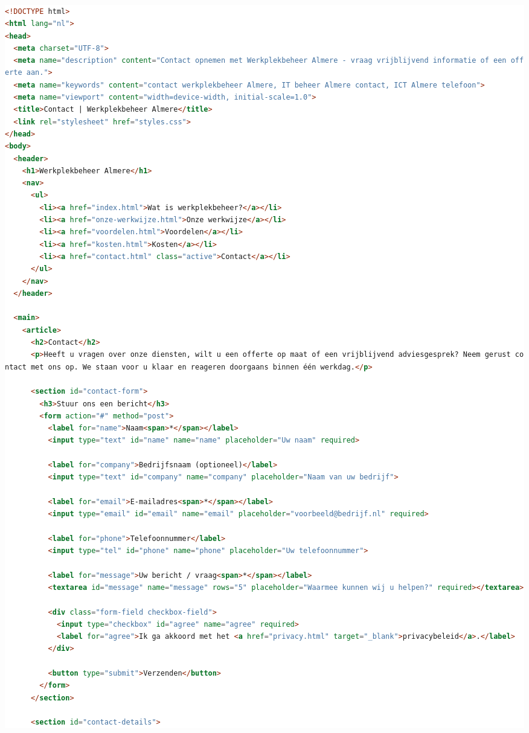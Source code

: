 ```html
<!DOCTYPE html>
<html lang="nl">
<head>
  <meta charset="UTF-8">
  <meta name="description" content="Contact opnemen met Werkplekbeheer Almere - vraag vrijblijvend informatie of een offerte aan.">
  <meta name="keywords" content="contact werkplekbeheer Almere, IT beheer Almere contact, ICT Almere telefoon">
  <meta name="viewport" content="width=device-width, initial-scale=1.0">
  <title>Contact | Werkplekbeheer Almere</title>
  <link rel="stylesheet" href="styles.css">
</head>
<body>
  <header>
    <h1>Werkplekbeheer Almere</h1>
    <nav>
      <ul>
        <li><a href="index.html">Wat is werkplekbeheer?</a></li>
        <li><a href="onze-werkwijze.html">Onze werkwijze</a></li>
        <li><a href="voordelen.html">Voordelen</a></li>
        <li><a href="kosten.html">Kosten</a></li>
        <li><a href="contact.html" class="active">Contact</a></li>
      </ul>
    </nav>
  </header>

  <main>
    <article>
      <h2>Contact</h2>
      <p>Heeft u vragen over onze diensten, wilt u een offerte op maat of een vrijblijvend adviesgesprek? Neem gerust contact met ons op. We staan voor u klaar en reageren doorgaans binnen één werkdag.</p>
      
      <section id="contact-form">
        <h3>Stuur ons een bericht</h3>
        <form action="#" method="post">
          <label for="name">Naam<span>*</span></label>
          <input type="text" id="name" name="name" placeholder="Uw naam" required>
          
          <label for="company">Bedrijfsnaam (optioneel)</label>
          <input type="text" id="company" name="company" placeholder="Naam van uw bedrijf">
          
          <label for="email">E-mailadres<span>*</span></label>
          <input type="email" id="email" name="email" placeholder="voorbeeld@bedrijf.nl" required>
          
          <label for="phone">Telefoonnummer</label>
          <input type="tel" id="phone" name="phone" placeholder="Uw telefoonnummer">
          
          <label for="message">Uw bericht / vraag<span>*</span></label>
          <textarea id="message" name="message" rows="5" placeholder="Waarmee kunnen wij u helpen?" required></textarea>
          
          <div class="form-field checkbox-field">
            <input type="checkbox" id="agree" name="agree" required>
            <label for="agree">Ik ga akkoord met het <a href="privacy.html" target="_blank">privacybeleid</a>.</label>
          </div>
          
          <button type="submit">Verzenden</button>
        </form>
      </section>
      
      <section id="contact-details">
```